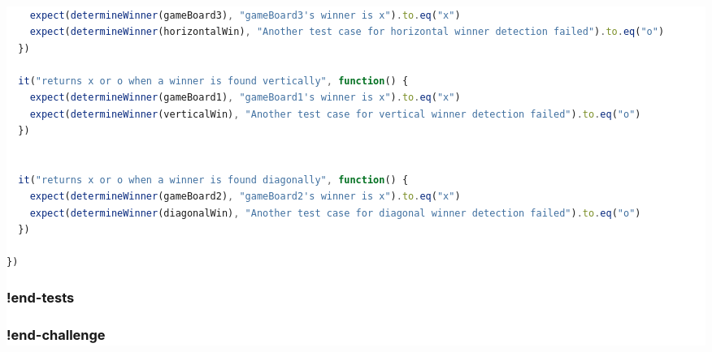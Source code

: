 ```js
    expect(determineWinner(gameBoard3), "gameBoard3's winner is x").to.eq("x")
    expect(determineWinner(horizontalWin), "Another test case for horizontal winner detection failed").to.eq("o")
  })

  it("returns x or o when a winner is found vertically", function() {
    expect(determineWinner(gameBoard1), "gameBoard1's winner is x").to.eq("x")
    expect(determineWinner(verticalWin), "Another test case for vertical winner detection failed").to.eq("o")
  })


  it("returns x or o when a winner is found diagonally", function() {
    expect(determineWinner(gameBoard2), "gameBoard2's winner is x").to.eq("x")
    expect(determineWinner(diagonalWin), "Another test case for diagonal winner detection failed").to.eq("o")
  })

})
```
### !end-tests

### !end-challenge
